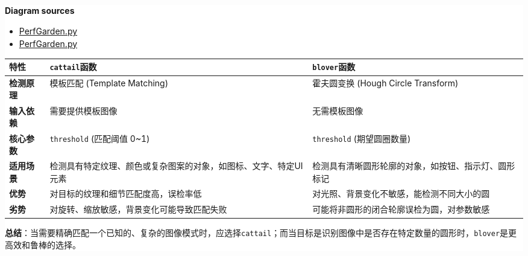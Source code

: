 **Diagram sources**
- [PerfGarden.py](file://PerfGarden.py#L13-L84)
- [PerfGarden.py](file://PerfGarden.py#L89-L160)

| 特性 | `cattail`函数 | `blover`函数 |
| :--- | :--- | :--- |
| **检测原理** | 模板匹配 (Template Matching) | 霍夫圆变换 (Hough Circle Transform) |
| **输入依赖** | 需要提供模板图像 | 无需模板图像 |
| **核心参数** | `threshold` (匹配阈值 0~1) | `threshold` (期望圆圈数量) |
| **适用场景** | 检测具有特定纹理、颜色或复杂图案的对象，如图标、文字、特定UI元素 | 检测具有清晰圆形轮廓的对象，如按钮、指示灯、圆形标记 |
| **优势** | 对目标的纹理和细节匹配度高，误检率低 | 对光照、背景变化不敏感，能检测不同大小的圆 |
| **劣势** | 对旋转、缩放敏感，背景变化可能导致匹配失败 | 可能将非圆形的闭合轮廓误检为圆，对参数敏感 |

**总结**：当需要精确匹配一个已知的、复杂的图像模式时，应选择`cattail`；而当目标是识别图像中是否存在特定数量的圆形时，`blover`是更高效和鲁棒的选择。